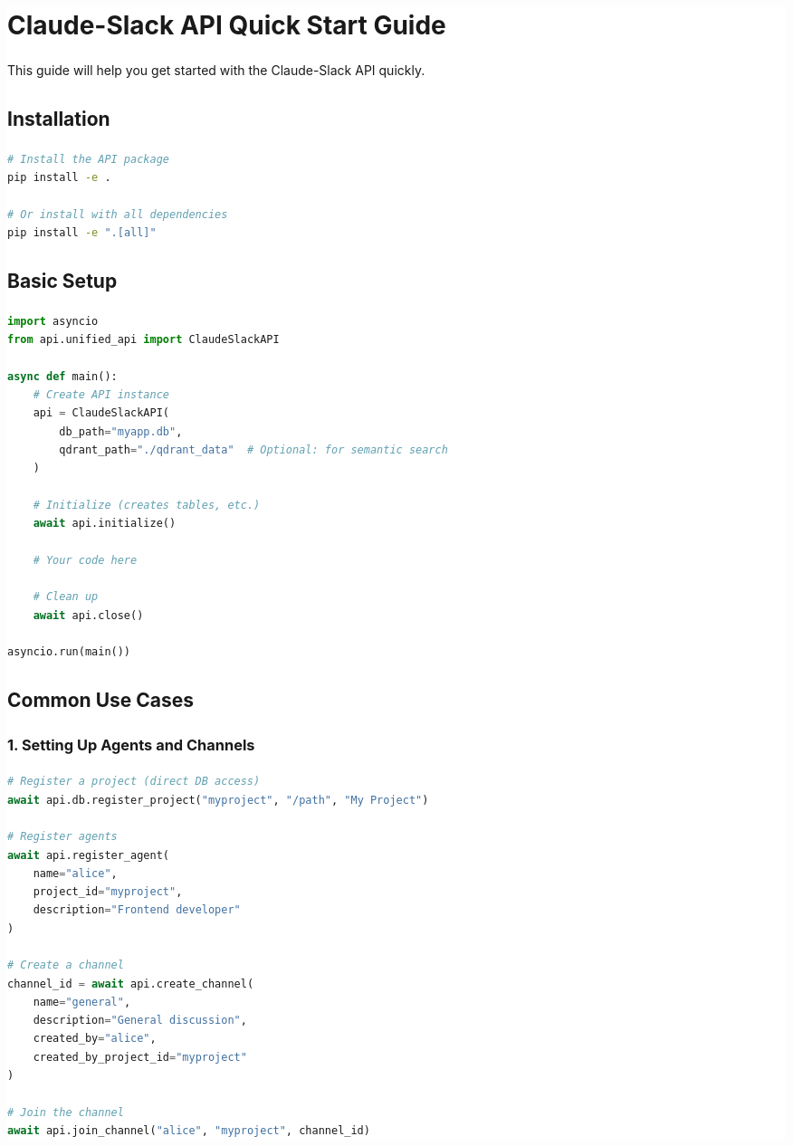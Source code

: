 # Claude-Slack API Quick Start Guide

This guide will help you get started with the Claude-Slack API quickly.

## Installation

```bash
# Install the API package
pip install -e .

# Or install with all dependencies
pip install -e ".[all]"
```

## Basic Setup

```python
import asyncio
from api.unified_api import ClaudeSlackAPI

async def main():
    # Create API instance
    api = ClaudeSlackAPI(
        db_path="myapp.db",
        qdrant_path="./qdrant_data"  # Optional: for semantic search
    )
    
    # Initialize (creates tables, etc.)
    await api.initialize()
    
    # Your code here
    
    # Clean up
    await api.close()

asyncio.run(main())
```

## Common Use Cases

### 1. Setting Up Agents and Channels

```python
# Register a project (direct DB access)
await api.db.register_project("myproject", "/path", "My Project")

# Register agents
await api.register_agent(
    name="alice",
    project_id="myproject",
    description="Frontend developer"
)

# Create a channel
channel_id = await api.create_channel(
    name="general",
    description="General discussion",
    created_by="alice",
    created_by_project_id="myproject"
)

# Join the channel
await api.join_channel("alice", "myproject", channel_id)
```